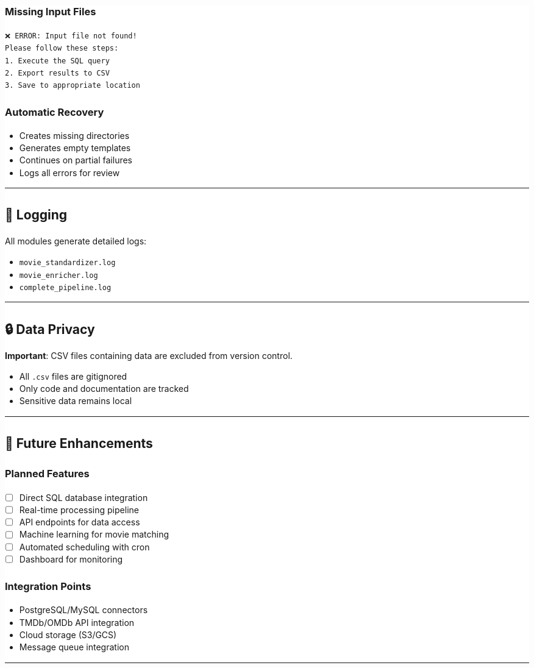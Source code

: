 ### Missing Input Files
```bash
❌ ERROR: Input file not found!
Please follow these steps:
1. Execute the SQL query
2. Export results to CSV
3. Save to appropriate location
```

### Automatic Recovery
- Creates missing directories
- Generates empty templates
- Continues on partial failures
- Logs all errors for review

---

## 📝 Logging

All modules generate detailed logs:
- `movie_standardizer.log`
- `movie_enricher.log`
- `complete_pipeline.log`

---

## 🔒 Data Privacy

**Important**: CSV files containing data are excluded from version control.
- All `.csv` files are gitignored
- Only code and documentation are tracked
- Sensitive data remains local

---

## 🚀 Future Enhancements

### Planned Features
- [ ] Direct SQL database integration
- [ ] Real-time processing pipeline
- [ ] API endpoints for data access
- [ ] Machine learning for movie matching
- [ ] Automated scheduling with cron
- [ ] Dashboard for monitoring

### Integration Points
- PostgreSQL/MySQL connectors
- TMDb/OMDb API integration
- Cloud storage (S3/GCS)
- Message queue integration

---
